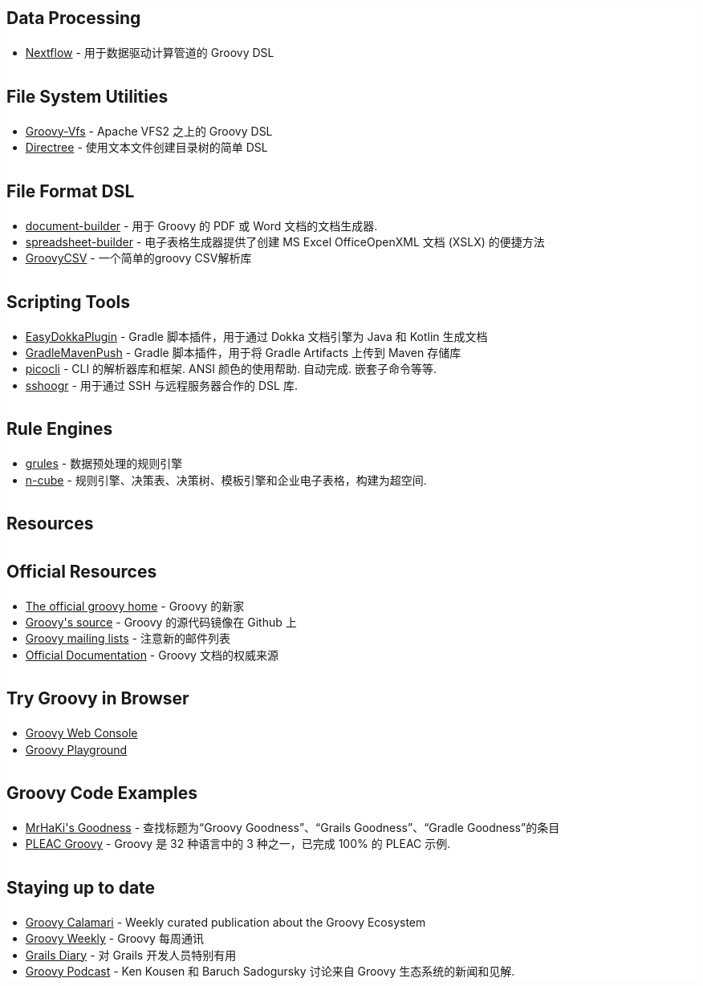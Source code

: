 ## Data Processing
* [Nextflow](https://www.nextflow.io/) - 用于数据驱动计算管道的 Groovy DSL

## File System Utilities
* [Groovy-Vfs](https://github.com/ysb33r/groovy-vfs) - Apache VFS2 之上的 Groovy DSL
* [Directree](https://github.com/kdabir/directree) - 使用文本文件创建目录树的简单 DSL

## File Format DSL
* [document-builder](https://github.com/craigburke/document-builder) - 用于 Groovy 的 PDF 或 Word 文档的文档生成器.
* [spreadsheet-builder](http://spreadsheet.dsl.builders/) - 电子表格生成器提供了创建 MS Excel OfficeOpenXML 文档 (XSLX) 的便捷方法
* [GroovyCSV](http://xlson.com/groovycsv/) - 一个简单的groovy CSV解析库

## Scripting Tools
* [EasyDokkaPlugin](https://github.com/Vorlonsoft/EasyDokkaPlugin) - Gradle 脚本插件，用于通过 Dokka 文档引擎为 Java 和 Kotlin 生成文档
* [GradleMavenPush](https://github.com/Vorlonsoft/GradleMavenPush) - Gradle 脚本插件，用于将 Gradle Artifacts 上传到 Maven 存储库
* [picocli](https://github.com/remkop/picocli)  - CLI 的解析器库和框架.  ANSI 颜色的使用帮助. 自动完成. 嵌套子命令等等.
* [sshoogr](https://github.com/aestasit/sshoogr) - 用于通过 SSH 与远程服务器合作的 DSL 库.


## Rule Engines
* [grules](https://github.com/zhaber/grules) - 数据预处理的规则引擎
* [n-cube](https://github.com/jdereg/n-cube) - 规则引擎、决策表、决策树、模板引擎和企业电子表格，构建为超空间.

## Resources

## Official Resources
* [The official groovy home](http://www.groovy-lang.org/) - Groovy 的新家
* [Groovy's source](https://github.com/apache/groovy) - Groovy 的源代码镜像在 Github 上
* [Groovy mailing lists](http://www.groovy-lang.org/mailing-lists.html) - 注意新的邮件列表
* [Official Documentation](http://www.groovy-lang.org/documentation.html) - Groovy 文档的权威来源

## Try Groovy in Browser
* [Groovy Web Console](https://gwc-experiment.appspot.com/)
* [Groovy Playground](https://groovy-playground.appspot.com/)

## Groovy Code Examples
* [MrHaKi's Goodness](http://mrhaki.blogspot.com/) - 查找标题为“Groovy Goodness”、“Grails Goodness”、“Gradle Goodness”的条目
* [PLEAC Groovy](http://pleac.sourceforge.net/pleac_groovy/) - Groovy 是 32 种语言中的 3 种之一，已完成 100% 的 PLEAC 示例.

## Staying up to date
* [Groovy Calamari](http://groovycalamari.com/) - Weekly curated publication about the Groovy Ecosystem
* [Groovy Weekly](http://glaforge.appspot.com/category/Groovy%20Weekly) - Groovy 每周通讯
* [Grails Diary](https://grydeske.dk/news/index) - 对 Grails 开发人员特别有用
* [Groovy Podcast](https://nofluffjuststuff.com/groovypodcast) - Ken Kousen 和 Baruch Sadogursky 讨论来自 Groovy 生态系统的新闻和见解.
